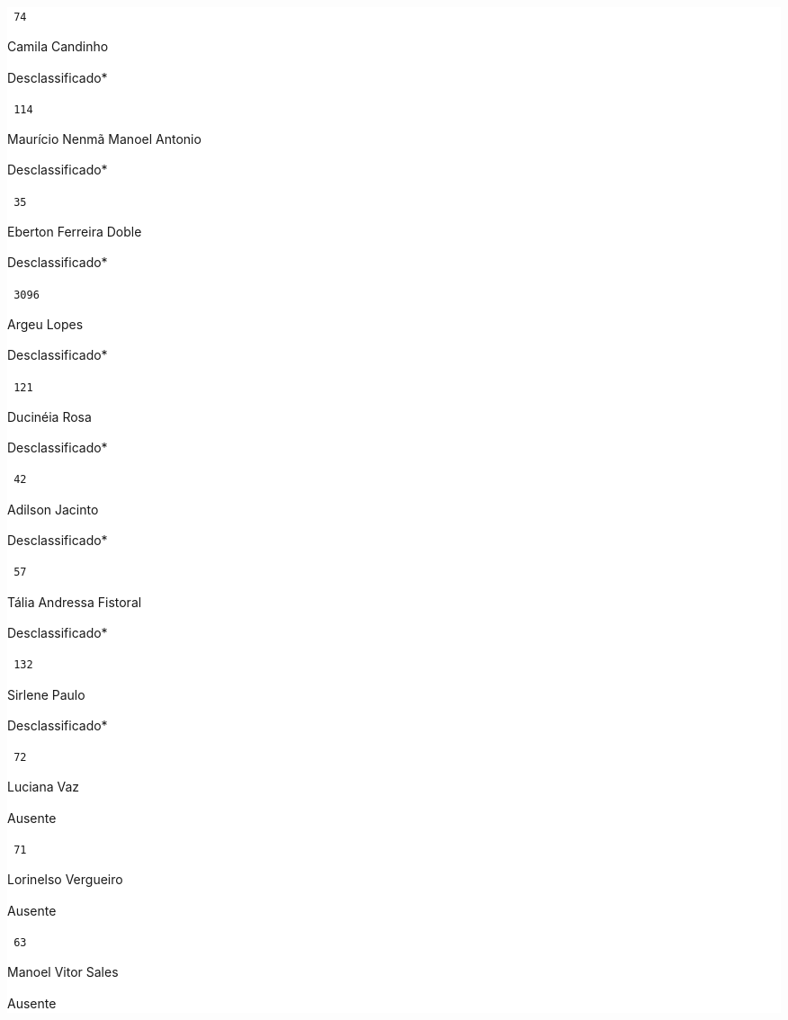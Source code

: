      74

   Camila Candinho

   Desclassificado*

     114

   Maurício Nenmã Manoel Antonio

   Desclassificado*

     35

   Eberton Ferreira Doble

   Desclassificado*

     3096

   Argeu Lopes

   Desclassificado*

     121

   Ducinéia Rosa

   Desclassificado*

     42

   Adilson Jacinto

   Desclassificado*

     57

   Tália Andressa Fistoral

   Desclassificado*

     132

   Sirlene Paulo

   Desclassificado*

     72

   Luciana Vaz

   Ausente

     71

   Lorinelso Vergueiro

   Ausente

     63

   Manoel Vitor Sales

   Ausente
